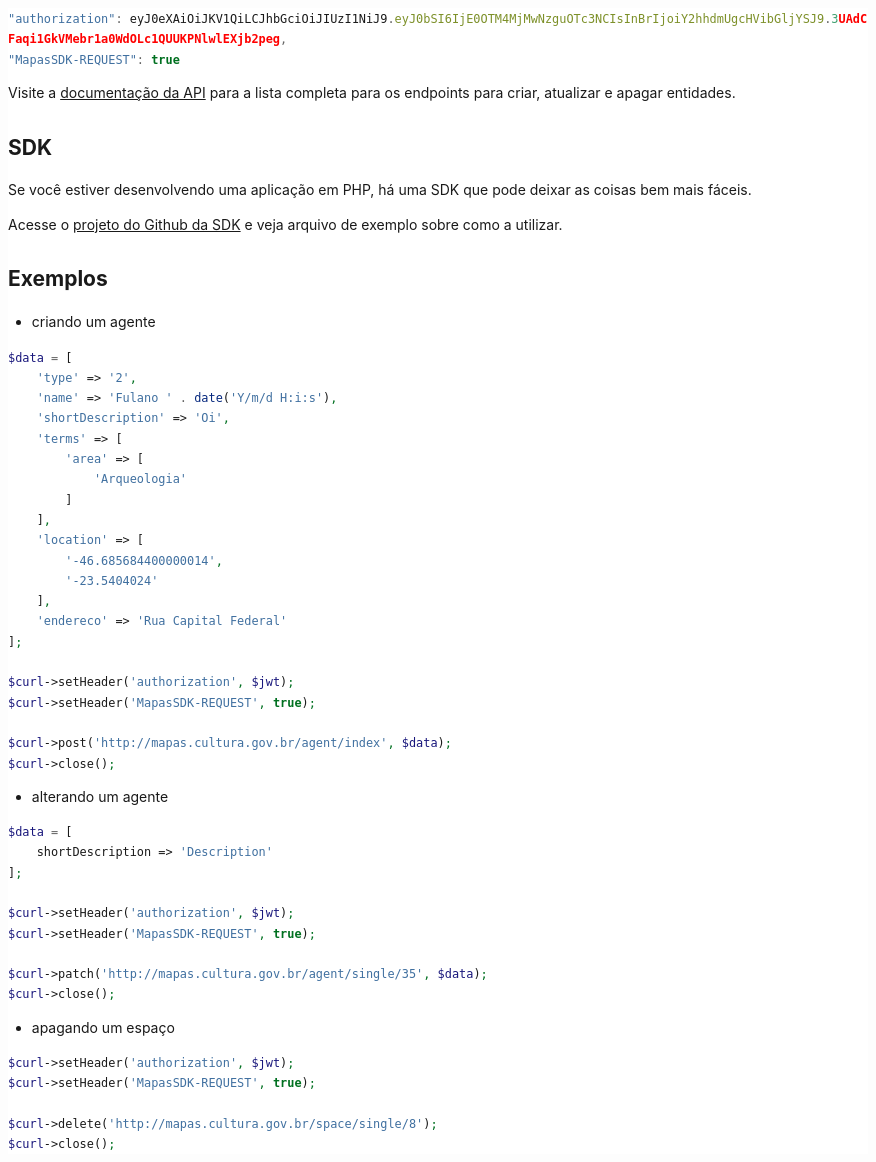 ```javascript
"authorization": eyJ0eXAiOiJKV1QiLCJhbGciOiJIUzI1NiJ9.eyJ0bSI6IjE0OTM4MjMwNzguOTc3NCIsInBrIjoiY2hhdmUgcHVibGljYSJ9.3UAdCFaqi1GkVMebr1a0WdOLc1QUUKPNlwlEXjb2peg,
"MapasSDK-REQUEST": true
```

Visite a [documentação da API](http://docs.mapasculturais.org/apidoc/index.html?doctype=api) para a lista completa para os endpoints para criar, atualizar e apagar entidades.

## SDK

Se você estiver desenvolvendo uma aplicação em PHP, há uma SDK que pode deixar as coisas bem mais fáceis.

Acesse o [projeto do Github da SDK](https://github.com/centroculturalsp/MapasSDK) e veja arquivo de exemplo sobre como a utilizar.


## Exemplos

* criando um agente

```PHP
$data = [
    'type' => '2',
    'name' => 'Fulano ' . date('Y/m/d H:i:s'),
    'shortDescription' => 'Oi',
    'terms' => [
        'area' => [
            'Arqueologia'
        ]
    ],
    'location' => [
        '-46.685684400000014',
        '-23.5404024'
    ],
    'endereco' => 'Rua Capital Federal'
];

$curl->setHeader('authorization', $jwt);
$curl->setHeader('MapasSDK-REQUEST', true);

$curl->post('http://mapas.cultura.gov.br/agent/index', $data);
$curl->close();
```

* alterando um agente
```PHP
$data = [
    shortDescription => 'Description'
];

$curl->setHeader('authorization', $jwt);
$curl->setHeader('MapasSDK-REQUEST', true);

$curl->patch('http://mapas.cultura.gov.br/agent/single/35', $data);
$curl->close();
```

* apagando um espaço
```PHP
$curl->setHeader('authorization', $jwt);
$curl->setHeader('MapasSDK-REQUEST', true);

$curl->delete('http://mapas.cultura.gov.br/space/single/8');
$curl->close();
```
